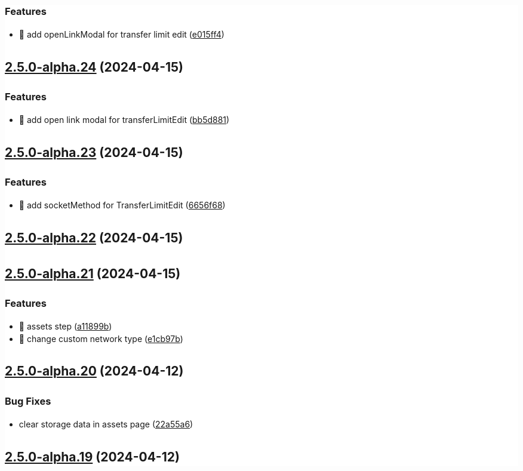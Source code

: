### Features

- 🎸 add openLinkModal for transfer limit edit ([e015ff4](https://github.com/Portkey-Wallet/portkey-web/commit/e015ff49ab3be287cac69d3ee55578514c3aed24))

## [2.5.0-alpha.24](https://github.com/Portkey-Wallet/portkey-web/compare/v2.5.0-alpha.23...v2.5.0-alpha.24) (2024-04-15)

### Features

- 🎸 add open link modal for transferLimitEdit ([bb5d881](https://github.com/Portkey-Wallet/portkey-web/commit/bb5d88132e13f9ec0758eef35e2e62e4fcb6038c))

## [2.5.0-alpha.23](https://github.com/Portkey-Wallet/portkey-web/compare/v2.5.0-alpha.22...v2.5.0-alpha.23) (2024-04-15)

### Features

- 🎸 add socketMethod for TransferLimitEdit ([6656f68](https://github.com/Portkey-Wallet/portkey-web/commit/6656f68e5de63a90d8fa7e01b279f0aab318d322))

## [2.5.0-alpha.22](https://github.com/Portkey-Wallet/portkey-web/compare/v2.5.0-alpha.21...v2.5.0-alpha.22) (2024-04-15)

## [2.5.0-alpha.21](https://github.com/Portkey-Wallet/portkey-web/compare/v2.4.4...v2.5.0-alpha.21) (2024-04-15)

### Features

- 🎸 assets step ([a11899b](https://github.com/Portkey-Wallet/portkey-web/commit/a11899bb56326a1ff9ae370ac0c78c748014e65d))
- 🎸 change custom network type ([e1cb97b](https://github.com/Portkey-Wallet/portkey-web/commit/e1cb97bf5f1df000e8bf8ef7b9fe2be3bfb1ddf1))

## [2.5.0-alpha.20](https://github.com/Portkey-Wallet/portkey-web/compare/v2.5.0-alpha.19...v2.5.0-alpha.20) (2024-04-12)

### Bug Fixes

- clear storage data in assets page ([22a55a6](https://github.com/Portkey-Wallet/portkey-web/commit/22a55a6d3872e93af95030b7cefb583b36db7304))

## [2.5.0-alpha.19](https://github.com/Portkey-Wallet/portkey-web/compare/v2.5.0-alpha.18...v2.5.0-alpha.19) (2024-04-12)
